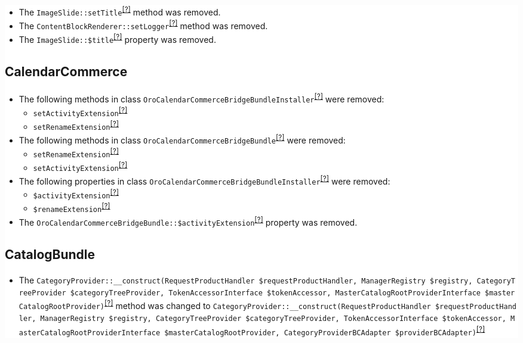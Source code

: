 * The `ImageSlide::setTitle`<sup>[[?]](https://github.com/oroinc/orocommerce/tree/5.1.0/src/Oro/Bundle/CMSBundle/Entity/ImageSlide.php#L246 "Oro\Bundle\CMSBundle\Entity\ImageSlide::setTitle")</sup> method was removed.
* The `ContentBlockRenderer::setLogger`<sup>[[?]](https://github.com/oroinc/orocommerce/tree/5.1.0/src/Oro/Bundle/CMSBundle/ContentBlock/ContentBlockRenderer.php#L41 "Oro\Bundle\CMSBundle\ContentBlock\ContentBlockRenderer::setLogger")</sup> method was removed.
* The `ImageSlide::$title`<sup>[[?]](https://github.com/oroinc/orocommerce/tree/5.1.0/src/Oro/Bundle/CMSBundle/Entity/ImageSlide.php#L135 "Oro\Bundle\CMSBundle\Entity\ImageSlide::$title")</sup> property was removed.

CalendarCommerce
----------------
* The following methods in class `OroCalendarCommerceBridgeBundleInstaller`<sup>[[?]](https://github.com/oroinc/orocommerce/tree/5.1.0/src/Oro/Bridge/CalendarCommerce/Migrations/Schema/OroCalendarCommerceBridgeBundleInstaller.php#L29 "Oro\Bridge\CalendarCommerce\Migrations\Schema\OroCalendarCommerceBridgeBundleInstaller")</sup> were removed:
   - `setActivityExtension`<sup>[[?]](https://github.com/oroinc/orocommerce/tree/5.1.0/src/Oro/Bridge/CalendarCommerce/Migrations/Schema/OroCalendarCommerceBridgeBundleInstaller.php#L29 "Oro\Bridge\CalendarCommerce\Migrations\Schema\OroCalendarCommerceBridgeBundleInstaller::setActivityExtension")</sup>
   - `setRenameExtension`<sup>[[?]](https://github.com/oroinc/orocommerce/tree/5.1.0/src/Oro/Bridge/CalendarCommerce/Migrations/Schema/OroCalendarCommerceBridgeBundleInstaller.php#L37 "Oro\Bridge\CalendarCommerce\Migrations\Schema\OroCalendarCommerceBridgeBundleInstaller::setRenameExtension")</sup>
* The following methods in class `OroCalendarCommerceBridgeBundle`<sup>[[?]](https://github.com/oroinc/orocommerce/tree/5.1.0/src/Oro/Bridge/CalendarCommerce/Migrations/Schema/v1_1/OroCalendarCommerceBridgeBundle.php#L21 "Oro\Bridge\CalendarCommerce\Migrations\Schema\v1_1\OroCalendarCommerceBridgeBundle")</sup> were removed:
   - `setRenameExtension`<sup>[[?]](https://github.com/oroinc/orocommerce/tree/5.1.0/src/Oro/Bridge/CalendarCommerce/Migrations/Schema/v1_1/OroCalendarCommerceBridgeBundle.php#L21 "Oro\Bridge\CalendarCommerce\Migrations\Schema\v1_1\OroCalendarCommerceBridgeBundle::setRenameExtension")</sup>
   - `setActivityExtension`<sup>[[?]](https://github.com/oroinc/orocommerce/tree/5.1.0/src/Oro/Bridge/CalendarCommerce/Migrations/Schema/v1_0/OroCalendarCommerceBridgeBundle.php#L21 "Oro\Bridge\CalendarCommerce\Migrations\Schema\v1_0\OroCalendarCommerceBridgeBundle::setActivityExtension")</sup>
* The following properties in class `OroCalendarCommerceBridgeBundleInstaller`<sup>[[?]](https://github.com/oroinc/orocommerce/tree/5.1.0/src/Oro/Bridge/CalendarCommerce/Migrations/Schema/OroCalendarCommerceBridgeBundleInstaller.php#L21 "Oro\Bridge\CalendarCommerce\Migrations\Schema\OroCalendarCommerceBridgeBundleInstaller")</sup> were removed:
   - `$activityExtension`<sup>[[?]](https://github.com/oroinc/orocommerce/tree/5.1.0/src/Oro/Bridge/CalendarCommerce/Migrations/Schema/OroCalendarCommerceBridgeBundleInstaller.php#L21 "Oro\Bridge\CalendarCommerce\Migrations\Schema\OroCalendarCommerceBridgeBundleInstaller::$activityExtension")</sup>
   - `$renameExtension`<sup>[[?]](https://github.com/oroinc/orocommerce/tree/5.1.0/src/Oro/Bridge/CalendarCommerce/Migrations/Schema/OroCalendarCommerceBridgeBundleInstaller.php#L24 "Oro\Bridge\CalendarCommerce\Migrations\Schema\OroCalendarCommerceBridgeBundleInstaller::$renameExtension")</sup>
* The `OroCalendarCommerceBridgeBundle::$activityExtension`<sup>[[?]](https://github.com/oroinc/orocommerce/tree/5.1.0/src/Oro/Bridge/CalendarCommerce/Migrations/Schema/v1_0/OroCalendarCommerceBridgeBundle.php#L16 "Oro\Bridge\CalendarCommerce\Migrations\Schema\v1_0\OroCalendarCommerceBridgeBundle::$activityExtension")</sup> property was removed.

CatalogBundle
-------------
* The `CategoryProvider::__construct(RequestProductHandler $requestProductHandler, ManagerRegistry $registry, CategoryTreeProvider $categoryTreeProvider, TokenAccessorInterface $tokenAccessor, MasterCatalogRootProviderInterface $masterCatalogRootProvider)`<sup>[[?]](https://github.com/oroinc/orocommerce/tree/5.1.0/src/Oro/Bundle/CatalogBundle/Layout/DataProvider/CategoryProvider.php#L26 "Oro\Bundle\CatalogBundle\Layout\DataProvider\CategoryProvider")</sup> method was changed to `CategoryProvider::__construct(RequestProductHandler $requestProductHandler, ManagerRegistry $registry, CategoryTreeProvider $categoryTreeProvider, TokenAccessorInterface $tokenAccessor, MasterCatalogRootProviderInterface $masterCatalogRootProvider, CategoryProviderBCAdapter $providerBCAdapter)`<sup>[[?]](https://github.com/oroinc/orocommerce/tree/6.0.0/src/Oro/Bundle/CatalogBundle/Layout/DataProvider/CategoryProvider.php#L27 "Oro\Bundle\CatalogBundle\Layout\DataProvider\CategoryProvider")</sup>